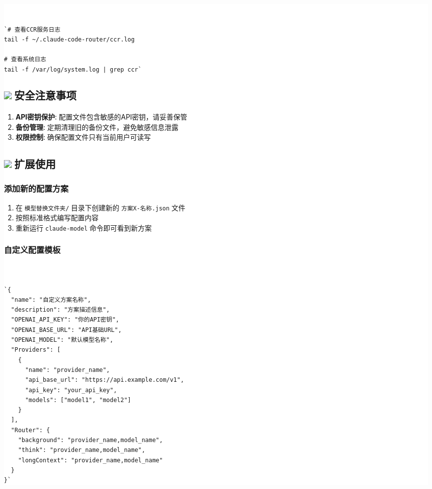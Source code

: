 ```


`# 查看CCR服务日志
tail -f ~/.claude-code-router/ccr.log

# 查看系统日志
tail -f /var/log/system.log | grep ccr` 
```

[](#p-6982090-h-30)![](https://linux.do/images/emoji/twemoji/locked_with_key.png?v=14)
 安全注意事项
----------------------------------------------------------------------------------------------

1.  **API密钥保护**: 配置文件包含敏感的API密钥，请妥善保管
2.  **备份管理**: 定期清理旧的备份文件，避免敏感信息泄露
3.  **权限控制**: 确保配置文件只有当前用户可读写

[](#p-6982090-h-31)![](https://linux.do/images/emoji/twemoji/books.png?v=14)
 扩展使用
----------------------------------------------------------------------------------

### [](#p-6982090-h-32)添加新的配置方案

1.  在 `模型替换文件夹/` 目录下创建新的 `方案X-名称.json` 文件
2.  按照标准格式编写配置内容
3.  重新运行 `claude-model` 命令即可看到新方案

### [](#p-6982090-h-33)自定义配置模板

```


`{
  "name": "自定义方案名称",
  "description": "方案描述信息",
  "OPENAI_API_KEY": "你的API密钥",
  "OPENAI_BASE_URL": "API基础URL",
  "OPENAI_MODEL": "默认模型名称",
  "Providers": [
    {
      "name": "provider_name",
      "api_base_url": "https://api.example.com/v1",
      "api_key": "your_api_key",
      "models": ["model1", "model2"]
    }
  ],
  "Router": {
    "background": "provider_name,model_name",
    "think": "provider_name,model_name",
    "longContext": "provider_name,model_name"
  }
}` 
```
